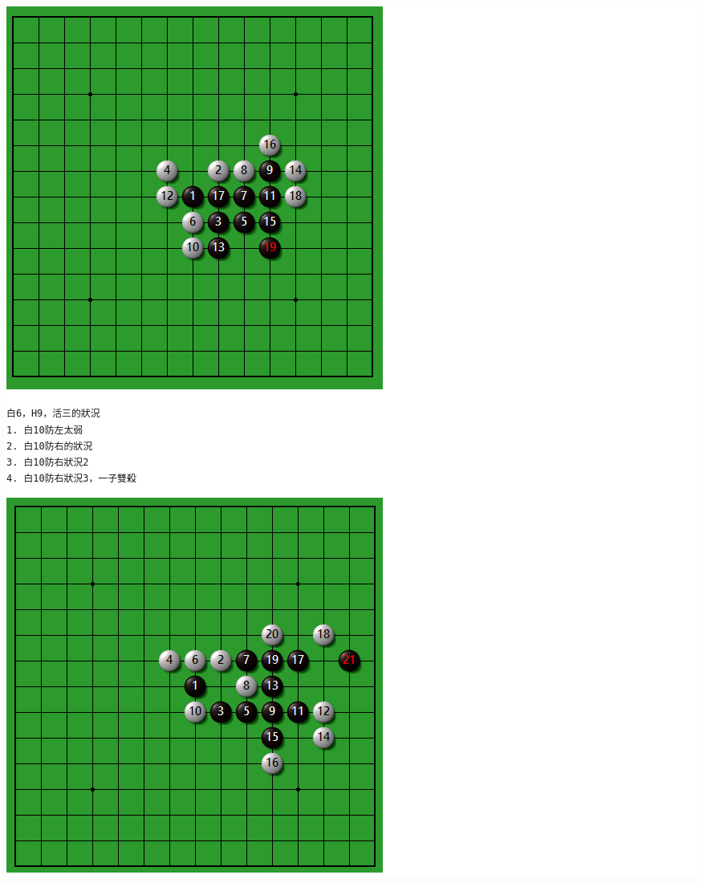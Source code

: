 ![浦月5](IMG/浦月_5.png)
```
白6，H9，活三的狀況
1. 白10防左太弱
2. 白10防右的狀況
3. 白10防右狀況2
4. 白10防右狀況3，一子雙殺
```
![浦月1](IMG/浦月_6.png)